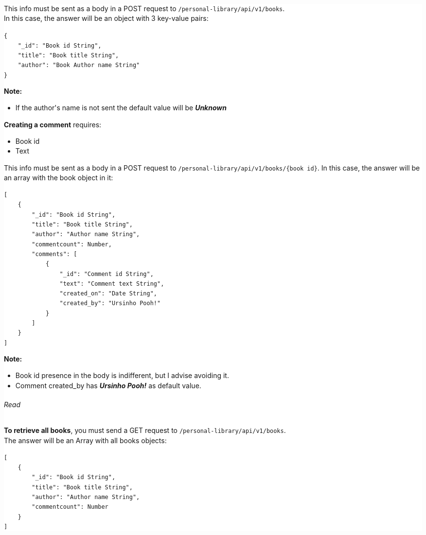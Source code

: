This info must be sent as a body in a POST request to `/personal-library/api/v1/books`.  
In this case, the answer will be an object with 3 key-value pairs:
```
{
	"_id": "Book id String",
	"title": "Book title String",
	"author": "Book Author name String"
}
```

**Note:**
- If the author's name is not sent the default value will be ***Unknown***

**Creating a comment** requires:
- Book id
- Text

This info must be sent as a body in a POST request to `/personal-library/api/v1/books/{book id}`.
In this case, the answer will be an array with the book object in it:
```
[
	{
		"_id": "Book id String",
		"title": "Book title String",
		"author": "Author name String",
		"commentcount": Number,
		"comments": [
			{
				"_id": "Comment id String",
				"text": "Comment text String",
				"created_on": "Date String",
				"created_by": "Ursinho Pooh!"
			}
		]
	}
]
```

**Note:**
- Book id presence in the body is indifferent, but I advise avoiding it.
- Comment created_by has ***Ursinho Pooh!*** as default value.

###### Read
**To retrieve all books**, you must send a GET request to `/personal-library/api/v1/books`.  
The answer will be an Array with all books objects:
```
[
	{
		"_id": "Book id String",
		"title": "Book title String",
		"author": "Author name String",
		"commentcount": Number
	}
]
```

